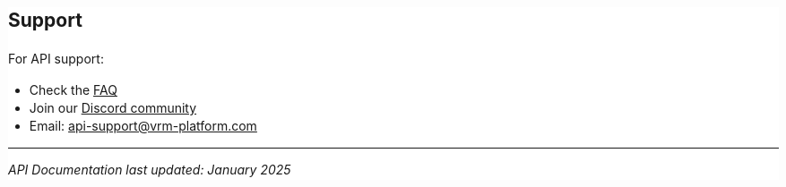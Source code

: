## Support

For API support:
- Check the [FAQ](./faq.md)
- Join our [Discord community](https://discord.gg/vrm-platform)
- Email: api-support@vrm-platform.com

---

*API Documentation last updated: January 2025*
